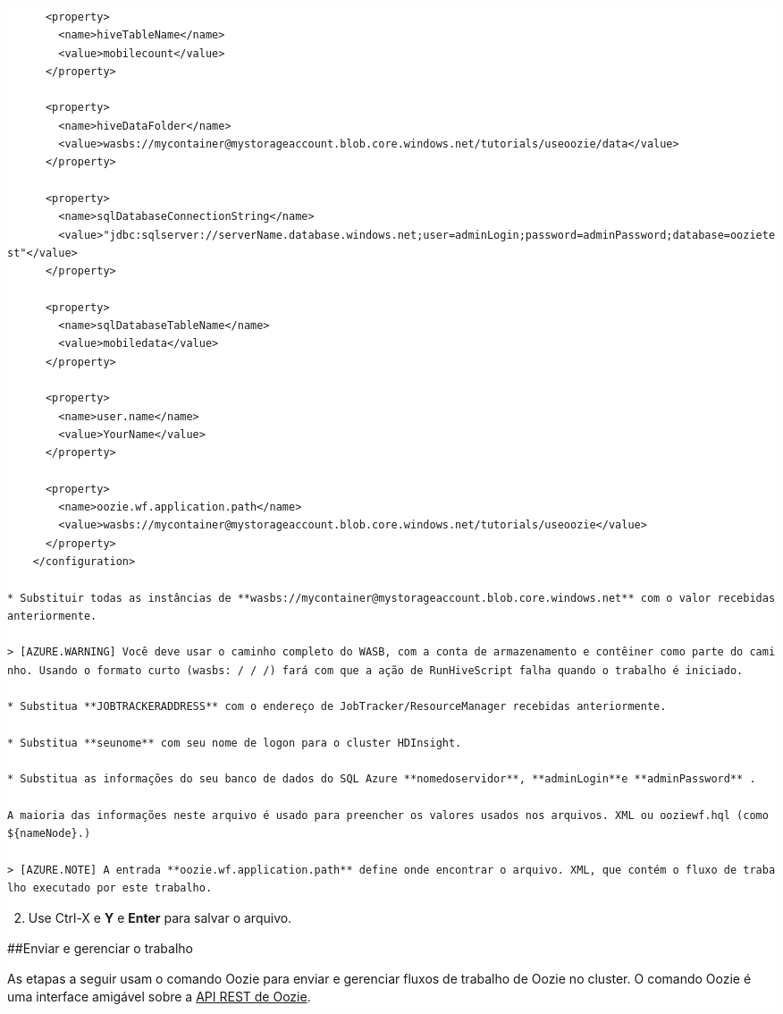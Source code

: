           <property>
            <name>hiveTableName</name>
            <value>mobilecount</value>
          </property>

          <property>
            <name>hiveDataFolder</name>
            <value>wasbs://mycontainer@mystorageaccount.blob.core.windows.net/tutorials/useoozie/data</value>
          </property>

          <property>
            <name>sqlDatabaseConnectionString</name>
            <value>"jdbc:sqlserver://serverName.database.windows.net;user=adminLogin;password=adminPassword;database=oozietest"</value>
          </property>

          <property>
            <name>sqlDatabaseTableName</name>
            <value>mobiledata</value>
          </property>

          <property>
            <name>user.name</name>
            <value>YourName</value>
          </property>

          <property>
            <name>oozie.wf.application.path</name>
            <value>wasbs://mycontainer@mystorageaccount.blob.core.windows.net/tutorials/useoozie</value>
          </property>
        </configuration>

    * Substituir todas as instâncias de **wasbs://mycontainer@mystorageaccount.blob.core.windows.net** com o valor recebidas anteriormente.

    > [AZURE.WARNING] Você deve usar o caminho completo do WASB, com a conta de armazenamento e contêiner como parte do caminho. Usando o formato curto (wasbs: / / /) fará com que a ação de RunHiveScript falha quando o trabalho é iniciado.

    * Substitua **JOBTRACKERADDRESS** com o endereço de JobTracker/ResourceManager recebidas anteriormente.

    * Substitua **seunome** com seu nome de logon para o cluster HDInsight.

    * Substitua as informações do seu banco de dados do SQL Azure **nomedoservidor**, **adminLogin**e **adminPassword** .

    A maioria das informações neste arquivo é usado para preencher os valores usados nos arquivos. XML ou ooziewf.hql (como ${nameNode}.)

    > [AZURE.NOTE] A entrada **oozie.wf.application.path** define onde encontrar o arquivo. XML, que contém o fluxo de trabalho executado por este trabalho.

2. Use Ctrl-X e **Y** e **Enter** para salvar o arquivo.

##<a name="submit-and-manage-the-job"></a>Enviar e gerenciar o trabalho

As etapas a seguir usam o comando Oozie para enviar e gerenciar fluxos de trabalho de Oozie no cluster. O comando Oozie é uma interface amigável sobre a [API REST de Oozie](https://oozie.apache.org/docs/4.1.0/WebServicesAPI.html).


[hdinsight-cmdlets-download]: http://go.microsoft.com/fwlink/?LinkID=325563
[azure-data-factory-pig-hive]: ../data-factory/data-factory-data-transformation-activities.md
[hdinsight-oozie-coordinator-time]: hdinsight-use-oozie-coordinator-time.md
[hdinsight-versions]:  hdinsight-component-versioning.md
[hdinsight-storage]: hdinsight-use-blob-storage.md
[hdinsight-get-started]: hdinsight-get-started.md
[hdinsight-use-sqoop]: hdinsight-use-sqoop-mac-linux.md
[hdinsight-provision]: hdinsight-provision-clusters.md
[hdinsight-upload-data]: hdinsight-upload-data.md
[hdinsight-use-mapreduce]: hdinsight-use-mapreduce.md
[hdinsight-use-hive]: hdinsight-use-hive.md
[hdinsight-use-pig]: hdinsight-use-pig.md
[hdinsight-storage]: hdinsight-use-blob-storage.md
[hdinsight-get-started-emulator]: hdinsight-get-started-emulator.md
[hdinsight-develop-mapreduce]: hdinsight-develop-deploy-java-mapreduce-linux.md
[sqldatabase-create-configue]: sql-database-create-configure.md
[sqldatabase-get-started]: sql-database-get-started.md
[azure-create-storageaccount]: storage-create-storage-account.md
[apache-hadoop]: http://hadoop.apache.org/
[apache-oozie-400]: http://oozie.apache.org/docs/4.0.0/
[apache-oozie-332]: http://oozie.apache.org/docs/3.3.2/
[powershell-download]: http://azure.microsoft.com/downloads/
[powershell-about-profiles]: http://go.microsoft.com/fwlink/?LinkID=113729
[powershell-install-configure]: powershell-install-configure.md
[powershell-start]: http://technet.microsoft.com/library/hh847889.aspx
[powershell-script]: https://technet.microsoft.com/en-us/library/ee176961.aspx
[cindygross-hive-tables]: http://blogs.msdn.com/b/cindygross/archive/2013/02/06/hdinsight-hive-internal-and-external-tables-intro.aspx
[img-workflow-diagram]: ./media/hdinsight-use-oozie/HDI.UseOozie.Workflow.Diagram.png
[img-preparation-output]: ./media/hdinsight-use-oozie/HDI.UseOozie.Preparation.Output1.png
[img-runworkflow-output]: ./media/hdinsight-use-oozie/HDI.UseOozie.RunWF.Output.png
[technetwiki-hive-error]: http://social.technet.microsoft.com/wiki/contents/articles/23047.hdinsight-hive-error-unable-to-rename.aspx
